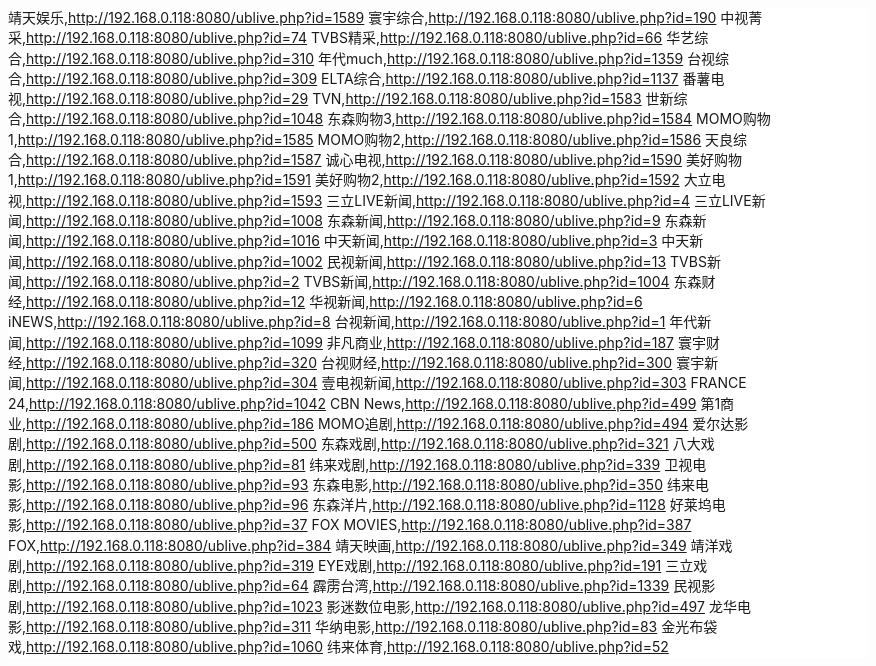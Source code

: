 靖天娱乐,http://192.168.0.118:8080/ublive.php?id=1589
寰宇综合,http://192.168.0.118:8080/ublive.php?id=190
中视菁采,http://192.168.0.118:8080/ublive.php?id=74
TVBS精采,http://192.168.0.118:8080/ublive.php?id=66
华艺综合,http://192.168.0.118:8080/ublive.php?id=310
年代much,http://192.168.0.118:8080/ublive.php?id=1359
台视综合,http://192.168.0.118:8080/ublive.php?id=309
ELTA综合,http://192.168.0.118:8080/ublive.php?id=1137
番薯电视,http://192.168.0.118:8080/ublive.php?id=29
TVN,http://192.168.0.118:8080/ublive.php?id=1583
世新综合,http://192.168.0.118:8080/ublive.php?id=1048
东森购物3,http://192.168.0.118:8080/ublive.php?id=1584
MOMO购物1,http://192.168.0.118:8080/ublive.php?id=1585
MOMO购物2,http://192.168.0.118:8080/ublive.php?id=1586
天良综合,http://192.168.0.118:8080/ublive.php?id=1587
诚心电视,http://192.168.0.118:8080/ublive.php?id=1590
美好购物1,http://192.168.0.118:8080/ublive.php?id=1591
美好购物2,http://192.168.0.118:8080/ublive.php?id=1592
大立电视,http://192.168.0.118:8080/ublive.php?id=1593
三立LIVE新闻,http://192.168.0.118:8080/ublive.php?id=4
三立LIVE新闻,http://192.168.0.118:8080/ublive.php?id=1008
东森新闻,http://192.168.0.118:8080/ublive.php?id=9
东森新闻,http://192.168.0.118:8080/ublive.php?id=1016
中天新闻,http://192.168.0.118:8080/ublive.php?id=3
中天新闻,http://192.168.0.118:8080/ublive.php?id=1002
民视新闻,http://192.168.0.118:8080/ublive.php?id=13
TVBS新闻,http://192.168.0.118:8080/ublive.php?id=2
TVBS新闻,http://192.168.0.118:8080/ublive.php?id=1004
东森财经,http://192.168.0.118:8080/ublive.php?id=12
华视新闻,http://192.168.0.118:8080/ublive.php?id=6
iNEWS,http://192.168.0.118:8080/ublive.php?id=8
台视新闻,http://192.168.0.118:8080/ublive.php?id=1
年代新闻,http://192.168.0.118:8080/ublive.php?id=1099
非凡商业,http://192.168.0.118:8080/ublive.php?id=187
寰宇财经,http://192.168.0.118:8080/ublive.php?id=320
台视财经,http://192.168.0.118:8080/ublive.php?id=300
寰宇新闻,http://192.168.0.118:8080/ublive.php?id=304
壹电视新闻,http://192.168.0.118:8080/ublive.php?id=303
FRANCE 24,http://192.168.0.118:8080/ublive.php?id=1042
CBN News,http://192.168.0.118:8080/ublive.php?id=499
第1商业,http://192.168.0.118:8080/ublive.php?id=186
MOMO追剧,http://192.168.0.118:8080/ublive.php?id=494
爱尔达影剧,http://192.168.0.118:8080/ublive.php?id=500
东森戏剧,http://192.168.0.118:8080/ublive.php?id=321
八大戏剧,http://192.168.0.118:8080/ublive.php?id=81
纬来戏剧,http://192.168.0.118:8080/ublive.php?id=339
卫视电影,http://192.168.0.118:8080/ublive.php?id=93
东森电影,http://192.168.0.118:8080/ublive.php?id=350
纬来电影,http://192.168.0.118:8080/ublive.php?id=96
东森洋片,http://192.168.0.118:8080/ublive.php?id=1128
好莱坞电影,http://192.168.0.118:8080/ublive.php?id=37
FOX MOVIES,http://192.168.0.118:8080/ublive.php?id=387
FOX,http://192.168.0.118:8080/ublive.php?id=384
靖天映画,http://192.168.0.118:8080/ublive.php?id=349
靖洋戏剧,http://192.168.0.118:8080/ublive.php?id=319
EYE戏剧,http://192.168.0.118:8080/ublive.php?id=191
三立戏剧,http://192.168.0.118:8080/ublive.php?id=64
霹雳台湾,http://192.168.0.118:8080/ublive.php?id=1339
民视影剧,http://192.168.0.118:8080/ublive.php?id=1023
影迷数位电影,http://192.168.0.118:8080/ublive.php?id=497
龙华电影,http://192.168.0.118:8080/ublive.php?id=311
华纳电影,http://192.168.0.118:8080/ublive.php?id=83
金光布袋戏,http://192.168.0.118:8080/ublive.php?id=1060
纬来体育,http://192.168.0.118:8080/ublive.php?id=52